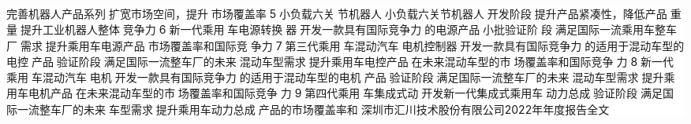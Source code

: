 完善机器人产品系列
扩宽市场空间，提升
市场覆盖率
5
小负载六关
节机器人
小负载六关节机器人
开发阶段
提升产品紧凑性，降低产品
重量
提升工业机器人整体
竞争力
6
新一代乘用
车电源转换
器
开发一款具有国际竞争力
的电源产品
小批验证阶
段
满足国际一流乘用车整车厂
需求
提升乘用车电源产品
市场覆盖率和国际竞
争力
7
第三代乘用
车混动汽车
电机控制器
开发一款具有国际竞争力
的适用于混动车型的电控
产品
验证阶段
满足国际一流整车厂的未来
混动车型需求
提升乘用车电控产品
在未来混动车型的市
场覆盖率和国际竞争
力
8
新一代乘用
车混动汽车
电机
开发一款具有国际竞争力
的适用于混动车型的电机
产品
验证阶段
满足国际一流整车厂的未来
混动车型需求
提升乘用车电机产品
在未来混动车型的市
场覆盖率和国际竞争
力
9
第四代乘用
车集成式动
开发新一代集成式乘用车
动力总成
验证阶段
满足国际一流整车厂的未来
车型需求
提升乘用车动力总成
产品的市场覆盖率和
深圳市汇川技术股份有限公司2022年年度报告全文